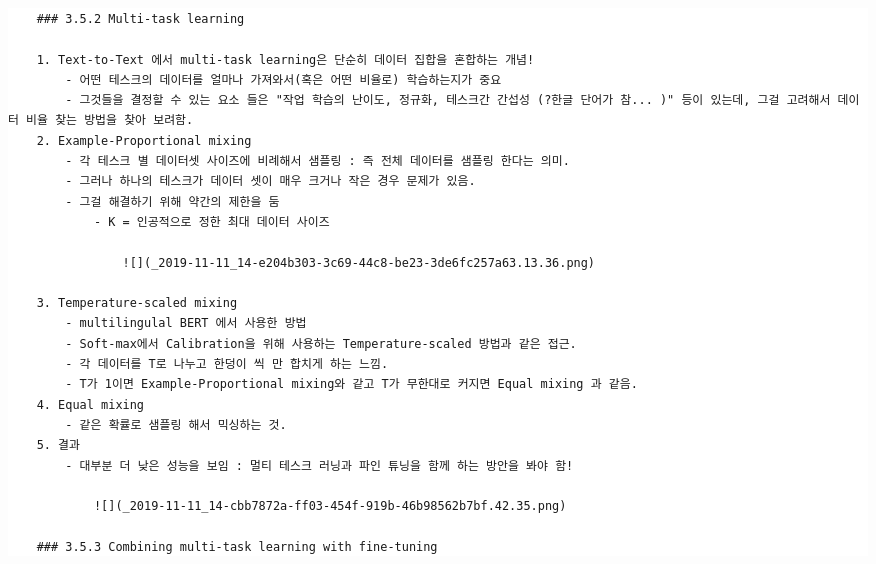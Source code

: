 
        ### 3.5.2 Multi-task learning

        1. Text-to-Text 에서 multi-task learning은 단순히 데이터 집합을 혼합하는 개념!
            - 어떤 테스크의 데이터를 얼마나 가져와서(혹은 어떤 비율로) 학습하는지가 중요
            - 그것들을 결정할 수 있는 요소 들은 "작업 학습의 난이도, 정규화, 테스크간 간섭성 (?한글 단어가 참... )" 등이 있는데, 그걸 고려해서 데이터 비율 찾는 방법을 찾아 보려함.
        2. Example-Proportional mixing
            - 각 테스크 별 데이터셋 사이즈에 비례해서 샘플링 : 즉 전체 데이터를 샘플링 한다는 의미.
            - 그러나 하나의 테스크가 데이터 셋이 매우 크거나 작은 경우 문제가 있음.
            - 그걸 해결하기 위해 약간의 제한을 둠
                - K = 인공적으로 정한 최대 데이터 사이즈

                    ![](_2019-11-11_14-e204b303-3c69-44c8-be23-3de6fc257a63.13.36.png)

        3. Temperature-scaled mixing
            - multilingulal BERT 에서 사용한 방법
            - Soft-max에서 Calibration을 위해 사용하는 Temperature-scaled 방법과 같은 접근.
            - 각 데이터를 T로 나누고 한덩이 씩 만 합치게 하는 느낌.
            - T가 1이면 Example-Proportional mixing와 같고 T가 무한대로 커지면 Equal mixing 과 같음.
        4. Equal mixing
            - 같은 확률로 샘플링 해서 믹싱하는 것.
        5. 결과
            - 대부분 더 낮은 성능을 보임 : 멀티 테스크 러닝과 파인 튜닝을 함께 하는 방안을 봐야 함!

                ![](_2019-11-11_14-cbb7872a-ff03-454f-919b-46b98562b7bf.42.35.png)

        ### 3.5.3 Combining multi-task learning with fine-tuning
